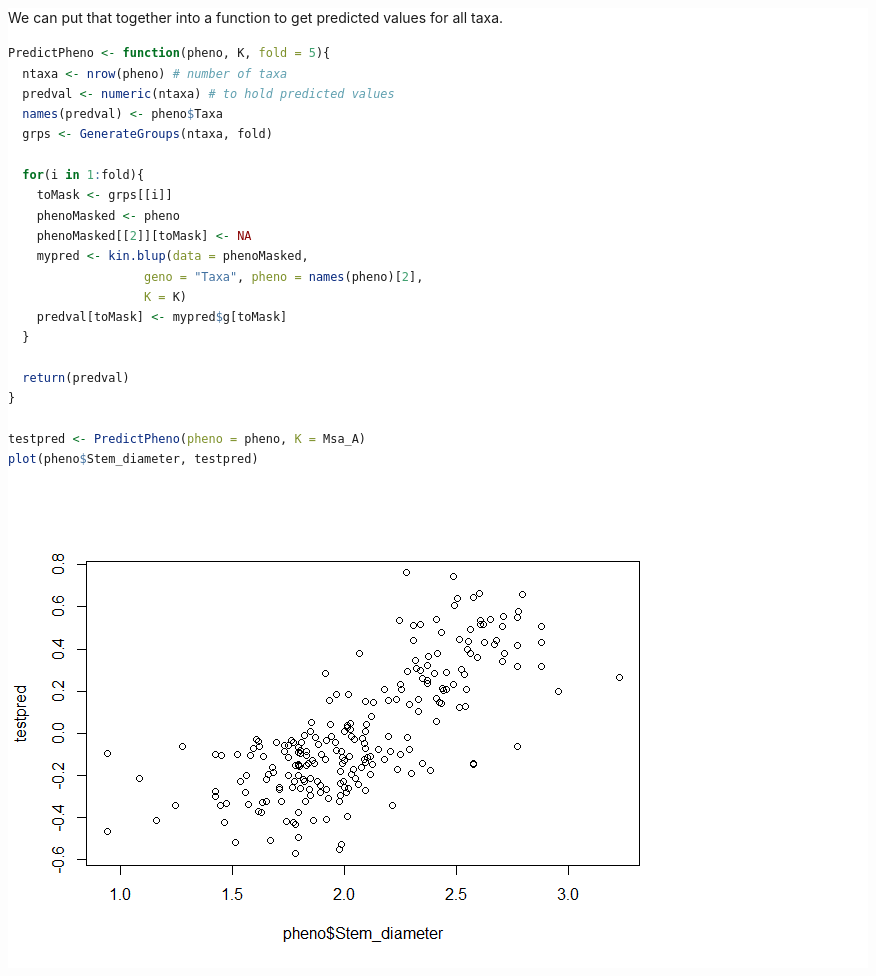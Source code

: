 We can put that together into a function to get predicted values for all taxa.

``` r
PredictPheno <- function(pheno, K, fold = 5){
  ntaxa <- nrow(pheno) # number of taxa
  predval <- numeric(ntaxa) # to hold predicted values
  names(predval) <- pheno$Taxa
  grps <- GenerateGroups(ntaxa, fold)
  
  for(i in 1:fold){
    toMask <- grps[[i]]
    phenoMasked <- pheno
    phenoMasked[[2]][toMask] <- NA
    mypred <- kin.blup(data = phenoMasked,
                   geno = "Taxa", pheno = names(pheno)[2],
                   K = K)
    predval[toMask] <- mypred$g[toMask]
  }
  
  return(predval)
}

testpred <- PredictPheno(pheno = pheno, K = Msa_A)
plot(pheno$Stem_diameter, testpred)
```

![](rrBLUP_tetraploid_files/figure-markdown_github/unnamed-chunk-12-1.png)

